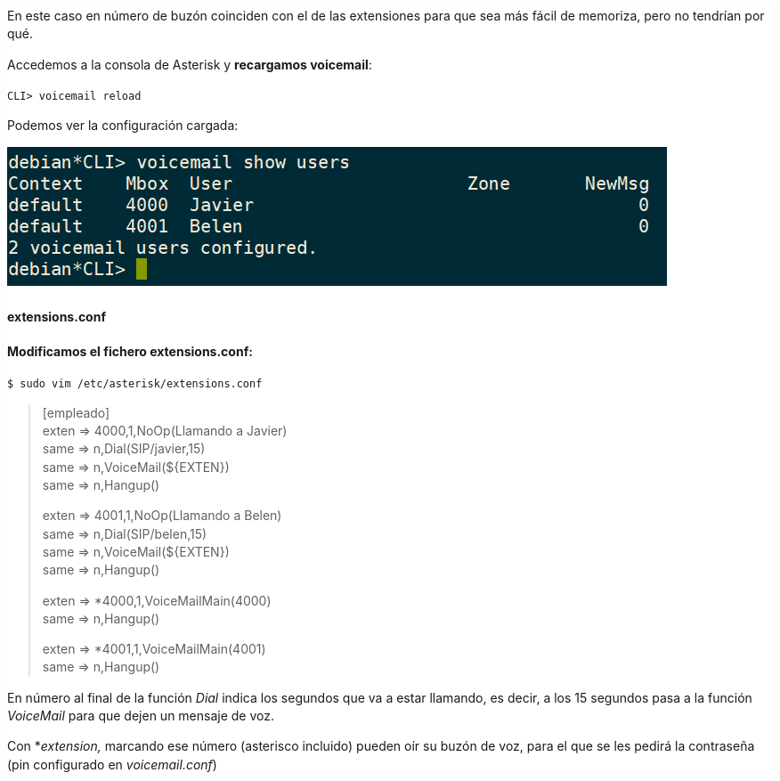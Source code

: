 

En este caso en número de buzón coinciden con el de las extensiones para que sea más fácil de memoriza, pero no tendrían por qué.

Accedemos a la consola de Asterisk y **recargamos voicemail**:

```
CLI> voicemail reload
```

Podemos ver la configuración cargada:

![](images/4_Func_PBX/4.1.2.png)



#### extensions.conf

**Modificamos el fichero extensions.conf:**

```shell
$ sudo vim /etc/asterisk/extensions.conf
```

> [empleado]\
> exten => 4000,1,NoOp(Llamando a Javier)\
> same => n,Dial(SIP/javier,15)\
> same => n,VoiceMail(${EXTEN})\
> same => n,Hangup()
>
> exten => 4001,1,NoOp(Llamando a Belen)\
> same => n,Dial(SIP/belen,15)\
> same => n,VoiceMail(${EXTEN})\
> same => n,Hangup()
>
> exten => *4000,1,VoiceMailMain(4000)\
> same => n,Hangup()
>
> exten => *4001,1,VoiceMailMain(4001)\
> same => n,Hangup()



En número al final de la función *Dial* indica los segundos que va a estar llamando, es decir, a los 15 segundos pasa a la función *VoiceMail* para que dejen un mensaje de voz.

Con **extension,* marcando ese número (asterisco incluido) pueden oír su buzón de voz, para el que se les pedirá la contraseña (pin configurado en *voicemail.conf*)


